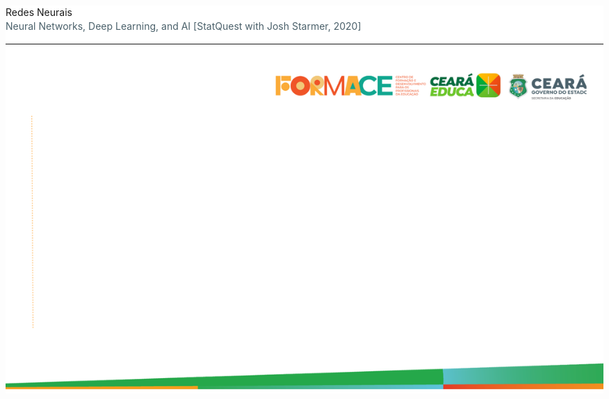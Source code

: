 <div class="content-title right" style="right:10%">Redes Neurais</div>


<div class="footnote">
  <a href="https://statquest.org/video-index/#:~:text=Neural%20Networks%2C%20Deep%20Learning%2C%20and%20AI" target="_blank" style="color: #4b616b; text-decoration: none;">
        Neural Networks, Deep Learning, and AI [StatQuest with Josh Starmer, 2020]
  </a>
</div>

---

![bg](images/template-content.png)
